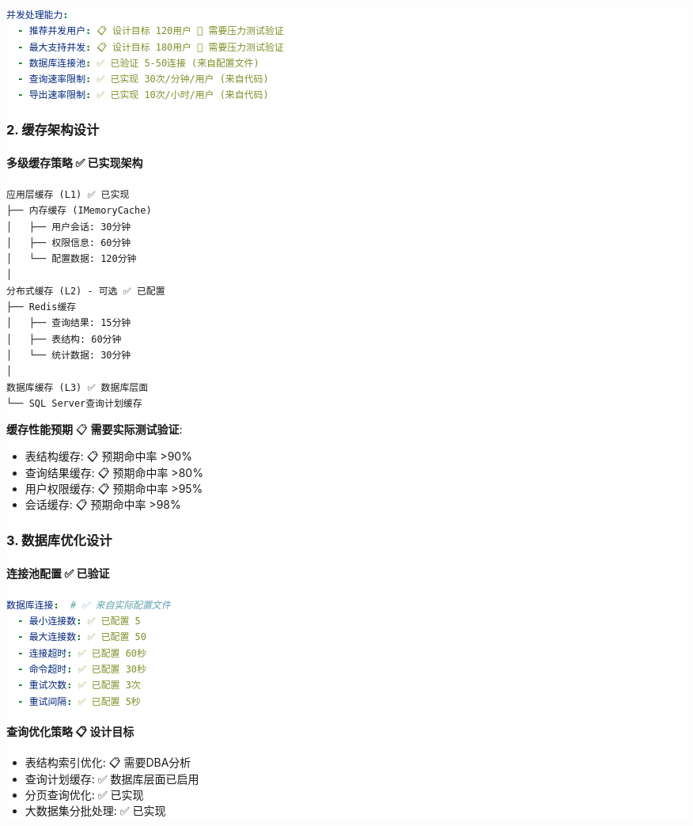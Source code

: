 ```yaml
并发处理能力:  
  - 推荐并发用户: 📋 设计目标 120用户 🧪 需要压力测试验证
  - 最大支持并发: 📋 设计目标 180用户 🧪 需要压力测试验证
  - 数据库连接池: ✅ 已验证 5-50连接 (来自配置文件)
  - 查询速率限制: ✅ 已实现 30次/分钟/用户 (来自代码)
  - 导出速率限制: ✅ 已实现 10次/小时/用户 (来自代码)
```

### 2. 缓存架构设计

#### 多级缓存策略 **✅ 已实现架构**

```
应用层缓存 (L1) ✅ 已实现
├── 内存缓存 (IMemoryCache)
│   ├── 用户会话: 30分钟
│   ├── 权限信息: 60分钟  
│   └── 配置数据: 120分钟
│
分布式缓存 (L2) - 可选 ✅ 已配置
├── Redis缓存
│   ├── 查询结果: 15分钟
│   ├── 表结构: 60分钟
│   └── 统计数据: 30分钟
│
数据库缓存 (L3) ✅ 数据库层面
└── SQL Server查询计划缓存
```

**缓存性能预期** 📋 **需要实际测试验证**:

- 表结构缓存: 📋 预期命中率 >90%
- 查询结果缓存: 📋 预期命中率 >80%  
- 用户权限缓存: 📋 预期命中率 >95%
- 会话缓存: 📋 预期命中率 >98%

### 3. 数据库优化设计

#### 连接池配置 **✅ 已验证**

```yaml
数据库连接:  # ✅ 来自实际配置文件
  - 最小连接数: ✅ 已配置 5
  - 最大连接数: ✅ 已配置 50
  - 连接超时: ✅ 已配置 60秒
  - 命令超时: ✅ 已配置 30秒
  - 重试次数: ✅ 已配置 3次
  - 重试间隔: ✅ 已配置 5秒
```

#### 查询优化策略 **📋 设计目标**

- 表结构索引优化: 📋 需要DBA分析
- 查询计划缓存: ✅ 数据库层面已启用
- 分页查询优化: ✅ 已实现
- 大数据集分批处理: ✅ 已实现
